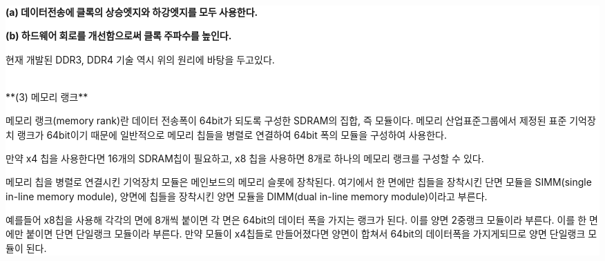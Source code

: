 **(a) 데이터전송에 클록의 상승엣지와 하강엣지를 모두 사용한다.**

**(b) 하드웨어 회로를 개선함으로써 클록 주파수를 높인다.**

현재 개발된 DDR3, DDR4 기술 역시 위의 원리에 바탕을 두고있다.

<br>
**(3) 메모리 랭크**

메모리 랭크(memory rank)란 데이터 전송폭이 64bit가 되도록 구성한 SDRAM의 집합, 즉 모듈이다. 메모리 산업표준그룹에서 제정된 표준 기억장치 랭크가 64bit이기 때문에 일반적으로 메모리 칩들을 병렬로 연결하여 64bit 폭의 모듈을 구성하여 사용한다.

만약 x4 칩을 사용한다면 16개의 SDRAM칩이 필요하고, x8 칩을 사용하면 8개로 하나의 메모리 랭크를 구성할 수 있다.

메모리 칩을 병렬로 연결시킨 기억장치 모듈은 메인보드의 메모리 슬롯에 장착된다. 여기에서 한 면에만 칩들을 장착시킨 단면 모듈을 SIMM(single in-line memory module), 양면에 칩들을 장착시킨 양면 모듈을 DIMM(dual in-line memory module)이라고 부른다.

예를들어 x8칩을 사용해 각각의 면에 8개씩 붙이면 각 면은 64bit의 데이터 폭을 가지는 랭크가 된다. 이를 양면 2중랭크 모듈이라 부른다. 이를 한 면에만 붙이면 단면 단일랭크 모듈이라 부른다. 만약 모듈이 x4칩들로 만들어졌다면 양면이 합쳐서 64bit의 데이터폭을 가지게되므로 양면 단일랭크 모듈이 된다.
